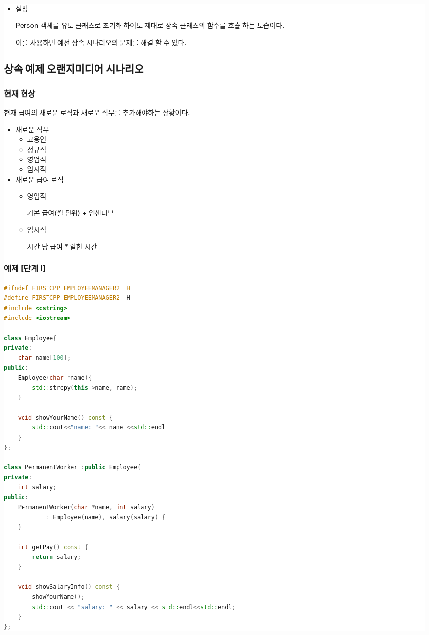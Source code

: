 - 설명

    Person 객체를 유도 클래스로 초기화 하여도 제대로 상속 클래스의 함수를 호출 하는 모습이다.

    이를 사용하면 예전 상속 시나리오의 문제를 해결 할 수 있다.


## 상속 예제 오랜지미디어 시나리오

### 현재 현상

현재 급여의 새로운 로직과 새로운 직무를 추가해야하는 상황이다.

- 새로운 직무
    - 고용인
    - 정규직
    - 영업직
    - 임시직
- 새로운 급여 로직
    - 영업직

        기본 급여(월 단위) + 인센티브

    - 임시직

        시간 당 급여 * 일한 시간


### 예제 [단계 Ⅰ]

```cpp
#ifndef FIRSTCPP_EMPLOYEEMANAGER2 _H
#define FIRSTCPP_EMPLOYEEMANAGER2 _H
#include <cstring>
#include <iostream>

class Employee{
private:
    char name[100];
public:
    Employee(char *name){
        std::strcpy(this->name, name);
    }

    void showYourName() const {
        std::cout<<"name: "<< name <<std::endl;
    }
};

class PermanentWorker :public Employee{
private:
    int salary;
public:
    PermanentWorker(char *name, int salary)
            : Employee(name), salary(salary) {
    }

    int getPay() const {
        return salary;
    }

    void showSalaryInfo() const {
        showYourName();
        std::cout << "salary: " << salary << std::endl<<std::endl;
    }
};

```
